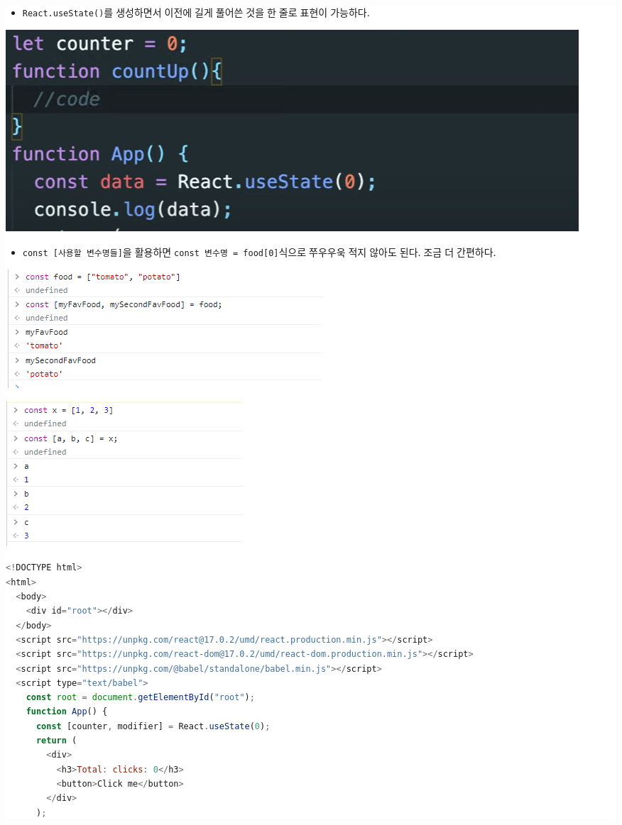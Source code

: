 

- `React.useState()`를 생성하면서 이전에 길게 풀어쓴 것을 한 줄로 표현이 가능하다.

![image-20230115172742989](assets/image-20230115172742989.png)



- `const [사용할 변수명들]`을 활용하면 `const 변수명 = food[0]`식으로 쭈우우욱 적지 않아도 된다. 조금 더 간편하다.

![image-20230115173247279](assets/image-20230115173247279.png)

![image-20230115173434970](assets/image-20230115173434970.png)

```js
<!DOCTYPE html>
<html>
  <body>
    <div id="root"></div>
  </body>
  <script src="https://unpkg.com/react@17.0.2/umd/react.production.min.js"></script>
  <script src="https://unpkg.com/react-dom@17.0.2/umd/react-dom.production.min.js"></script>
  <script src="https://unpkg.com/@babel/standalone/babel.min.js"></script>
  <script type="text/babel">
    const root = document.getElementById("root");
    function App() {
      const [counter, modifier] = React.useState(0);
      return (
        <div>
          <h3>Total: clicks: 0</h3>
          <button>Click me</button>
        </div>
      );
```